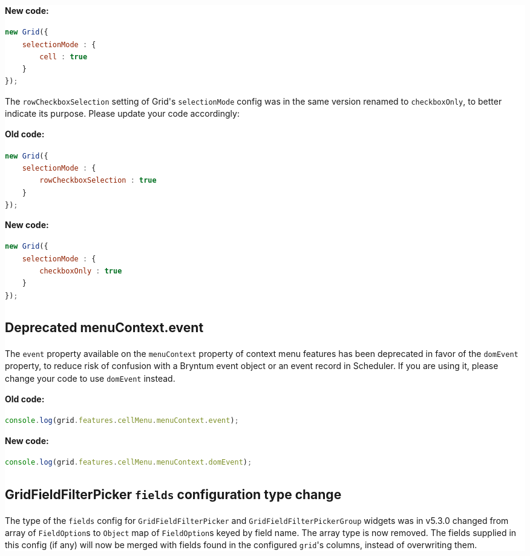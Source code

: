 **New code:**

```javascript
new Grid({
    selectionMode : {
        cell : true
    }
});
```

The `rowCheckboxSelection` setting of Grid's `selectionMode` config was in the same version renamed to `checkboxOnly`, 
to better indicate its purpose. Please update your code accordingly:

**Old code:**

```javascript
new Grid({
    selectionMode : {
        rowCheckboxSelection : true
    }
});
```

**New code:**

```javascript
new Grid({
    selectionMode : {
        checkboxOnly : true
    }
});
```

## Deprecated menuContext.event

The `event` property available on the `menuContext` property of context menu features has been deprecated in favor of
the `domEvent` property, to reduce risk of confusion with a Bryntum event object or an event record in Scheduler. If you
are using it, please change your code to use `domEvent` instead.

**Old code:**
```javascript
console.log(grid.features.cellMenu.menuContext.event);
```

**New code:**
```javascript
console.log(grid.features.cellMenu.menuContext.domEvent);
```

## GridFieldFilterPicker `fields` configuration type change

The type of the `fields` config for `GridFieldFilterPicker` and `GridFieldFilterPickerGroup` widgets was in v5.3.0 
changed from array of `FieldOption`s to `Object` map of `FieldOption`s keyed by field name. The array type is now 
removed. The fields supplied in this config (if any) will now be merged with fields found in the configured `grid`'s 
columns, instead of overwriting them.
